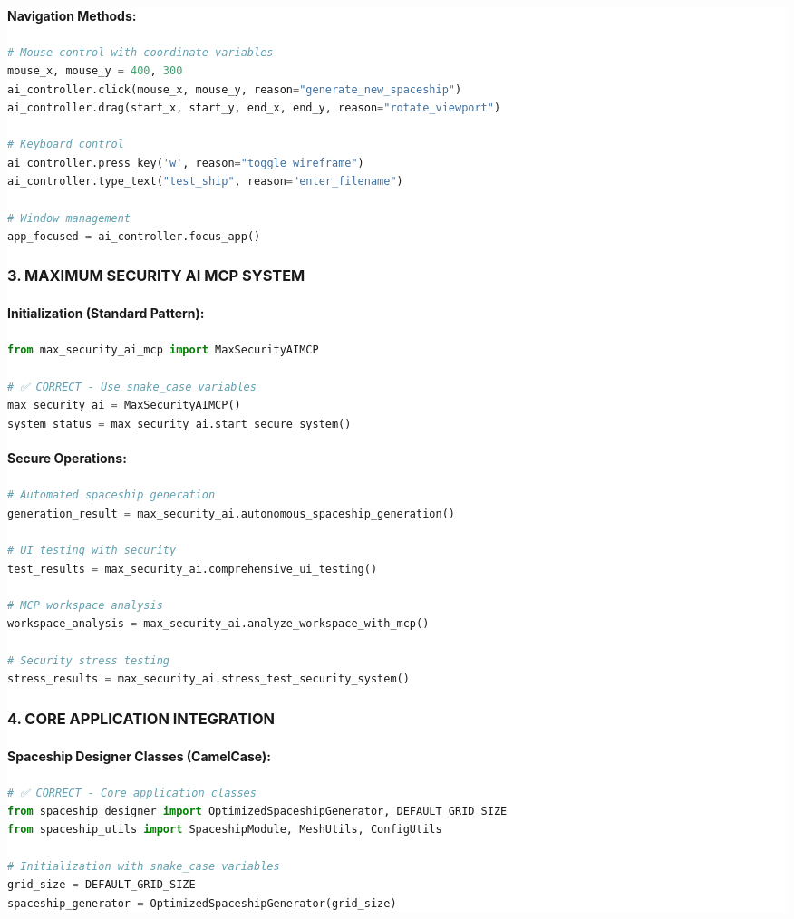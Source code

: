 #### **Navigation Methods:**
```python
# Mouse control with coordinate variables
mouse_x, mouse_y = 400, 300
ai_controller.click(mouse_x, mouse_y, reason="generate_new_spaceship")
ai_controller.drag(start_x, start_y, end_x, end_y, reason="rotate_viewport")

# Keyboard control
ai_controller.press_key('w', reason="toggle_wireframe")
ai_controller.type_text("test_ship", reason="enter_filename")

# Window management
app_focused = ai_controller.focus_app()
```

### **3. MAXIMUM SECURITY AI MCP SYSTEM**

#### **Initialization (Standard Pattern):**
```python
from max_security_ai_mcp import MaxSecurityAIMCP

# ✅ CORRECT - Use snake_case variables
max_security_ai = MaxSecurityAIMCP()
system_status = max_security_ai.start_secure_system()
```

#### **Secure Operations:**
```python
# Automated spaceship generation
generation_result = max_security_ai.autonomous_spaceship_generation()

# UI testing with security
test_results = max_security_ai.comprehensive_ui_testing()

# MCP workspace analysis
workspace_analysis = max_security_ai.analyze_workspace_with_mcp()

# Security stress testing
stress_results = max_security_ai.stress_test_security_system()
```

### **4. CORE APPLICATION INTEGRATION**

#### **Spaceship Designer Classes (CamelCase):**
```python
# ✅ CORRECT - Core application classes
from spaceship_designer import OptimizedSpaceshipGenerator, DEFAULT_GRID_SIZE
from spaceship_utils import SpaceshipModule, MeshUtils, ConfigUtils

# Initialization with snake_case variables
grid_size = DEFAULT_GRID_SIZE
spaceship_generator = OptimizedSpaceshipGenerator(grid_size)
```
